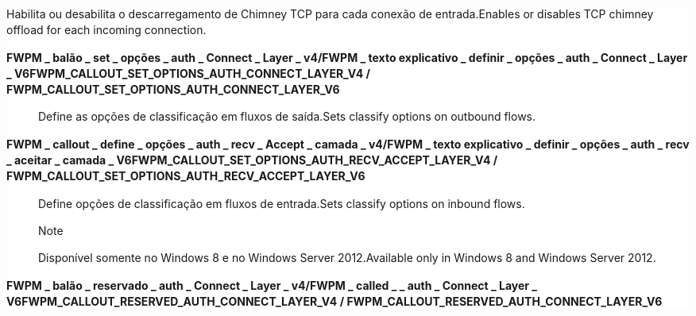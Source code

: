 

<span data-ttu-id="091b8-142">Habilita ou desabilita o descarregamento de Chimney TCP para cada conexão de entrada.</span><span class="sxs-lookup"><span data-stu-id="091b8-142">Enables or disables TCP chimney offload for each incoming connection.</span></span>


</dt> </dl> </dd> <dt>

<span data-ttu-id="091b8-143"><span id="FWPM_CALLOUT_SET_OPTIONS_AUTH_CONNECT_LAYER_V4___FWPM_CALLOUT_SET_OPTIONS_AUTH_CONNECT_LAYER_V6"></span><span id="fwpm_callout_set_options_auth_connect_layer_v4___fwpm_callout_set_options_auth_connect_layer_v6"></span>**FWPM \_ balão \_ set \_ opções \_ auth \_ Connect \_ Layer \_ v4/FWPM \_ texto explicativo \_ definir \_ opções \_ auth \_ Connect \_ Layer \_ V6**</span><span class="sxs-lookup"><span data-stu-id="091b8-143"><span id="FWPM_CALLOUT_SET_OPTIONS_AUTH_CONNECT_LAYER_V4___FWPM_CALLOUT_SET_OPTIONS_AUTH_CONNECT_LAYER_V6"></span><span id="fwpm_callout_set_options_auth_connect_layer_v4___fwpm_callout_set_options_auth_connect_layer_v6"></span>**FWPM\_CALLOUT\_SET\_OPTIONS\_AUTH\_CONNECT\_LAYER\_V4 / FWPM\_CALLOUT\_SET\_OPTIONS\_AUTH\_CONNECT\_LAYER\_V6**</span></span>
</dt> <dd> <dl> <dt>



<span data-ttu-id="091b8-144">Define as opções de classificação em fluxos de saída.</span><span class="sxs-lookup"><span data-stu-id="091b8-144">Sets classify options on outbound flows.</span></span>


</dt> </dl> </dd> <dt>

<span data-ttu-id="091b8-145"><span id="FWPM_CALLOUT_SET_OPTIONS_AUTH_RECV_ACCEPT_LAYER_V4___FWPM_CALLOUT_SET_OPTIONS_AUTH_RECV_ACCEPT_LAYER_V6"></span><span id="fwpm_callout_set_options_auth_recv_accept_layer_v4___fwpm_callout_set_options_auth_recv_accept_layer_v6"></span>**FWPM \_ callout \_ define \_ opções \_ auth \_ recv \_ Accept \_ camada \_ v4/FWPM \_ texto explicativo \_ definir \_ opções \_ auth \_ recv \_ aceitar \_ camada \_ V6**</span><span class="sxs-lookup"><span data-stu-id="091b8-145"><span id="FWPM_CALLOUT_SET_OPTIONS_AUTH_RECV_ACCEPT_LAYER_V4___FWPM_CALLOUT_SET_OPTIONS_AUTH_RECV_ACCEPT_LAYER_V6"></span><span id="fwpm_callout_set_options_auth_recv_accept_layer_v4___fwpm_callout_set_options_auth_recv_accept_layer_v6"></span>**FWPM\_CALLOUT\_SET\_OPTIONS\_AUTH\_RECV\_ACCEPT\_LAYER\_V4 / FWPM\_CALLOUT\_SET\_OPTIONS\_AUTH\_RECV\_ACCEPT\_LAYER\_V6**</span></span>
</dt> <dd> <dl> <dt>



<span data-ttu-id="091b8-146">Define opções de classificação em fluxos de entrada.</span><span class="sxs-lookup"><span data-stu-id="091b8-146">Sets classify options on inbound flows.</span></span>

> [!Note]  
> <span data-ttu-id="091b8-147">Disponível somente no Windows 8 e no Windows Server 2012.</span><span class="sxs-lookup"><span data-stu-id="091b8-147">Available only in Windows 8 and Windows Server 2012.</span></span>

 


</dt> </dl> </dd> <dt>

<span data-ttu-id="091b8-148"><span id="FWPM_CALLOUT_RESERVED_AUTH_CONNECT_LAYER_V4___FWPM_CALLOUT_RESERVED_AUTH_CONNECT_LAYER_V6"></span><span id="fwpm_callout_reserved_auth_connect_layer_v4___fwpm_callout_reserved_auth_connect_layer_v6"></span>**FWPM \_ balão \_ reservado \_ auth \_ Connect \_ Layer \_ v4/FWPM \_ called \_ \_ auth \_ Connect \_ Layer \_ V6**</span><span class="sxs-lookup"><span data-stu-id="091b8-148"><span id="FWPM_CALLOUT_RESERVED_AUTH_CONNECT_LAYER_V4___FWPM_CALLOUT_RESERVED_AUTH_CONNECT_LAYER_V6"></span><span id="fwpm_callout_reserved_auth_connect_layer_v4___fwpm_callout_reserved_auth_connect_layer_v6"></span>**FWPM\_CALLOUT\_RESERVED\_AUTH\_CONNECT\_LAYER\_V4 / FWPM\_CALLOUT\_RESERVED\_AUTH\_CONNECT\_LAYER\_V6**</span></span>
</dt> <dd> <dl> <dt>

